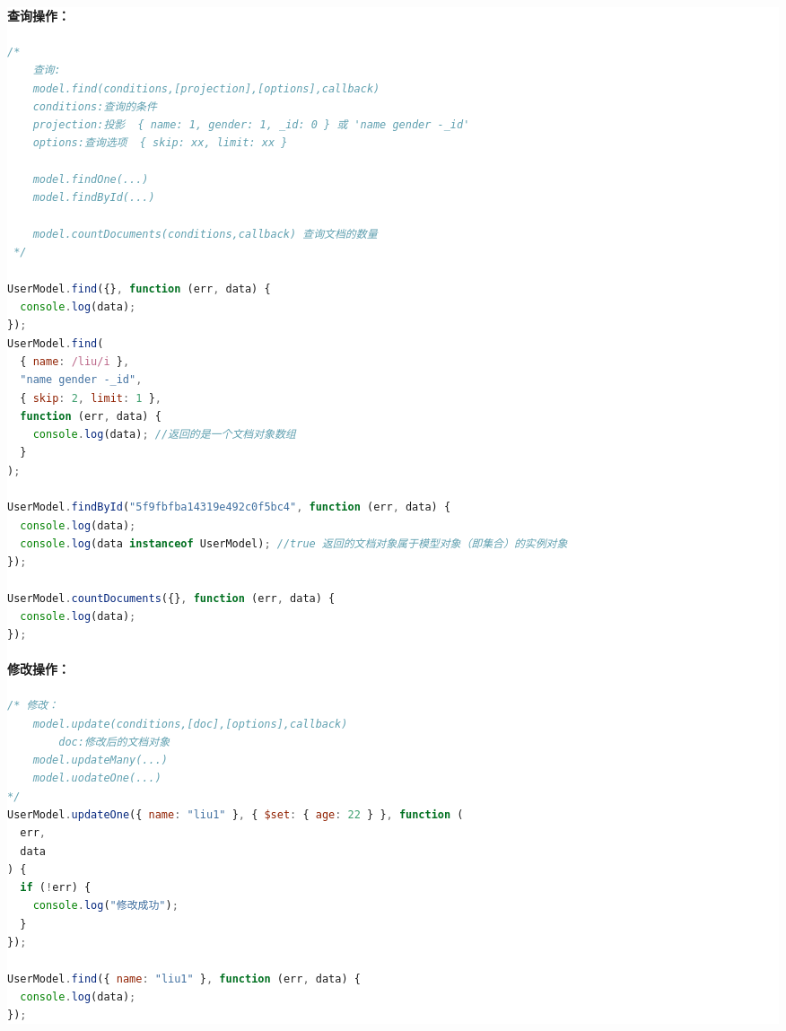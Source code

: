 #### 查询操作：

```js
/* 
    查询:
    model.find(conditions,[projection],[options],callback)
    conditions:查询的条件 
    projection:投影  { name: 1, gender: 1, _id: 0 } 或 'name gender -_id'
    options:查询选项  { skip: xx, limit: xx }   
 
    model.findOne(...)
    model.findById(...)

    model.countDocuments(conditions,callback) 查询文档的数量
 */

UserModel.find({}, function (err, data) {
  console.log(data);
});
UserModel.find(
  { name: /liu/i },
  "name gender -_id",
  { skip: 2, limit: 1 },
  function (err, data) {
    console.log(data); //返回的是一个文档对象数组
  }
);

UserModel.findById("5f9fbfba14319e492c0f5bc4", function (err, data) {
  console.log(data);
  console.log(data instanceof UserModel); //true 返回的文档对象属于模型对象（即集合）的实例对象
});

UserModel.countDocuments({}, function (err, data) {
  console.log(data);
});
```

#### 修改操作：

```js
/* 修改：
    model.update(conditions,[doc],[options],callback)
        doc:修改后的文档对象
    model.updateMany(...)
    model.uodateOne(...)
*/
UserModel.updateOne({ name: "liu1" }, { $set: { age: 22 } }, function (
  err,
  data
) {
  if (!err) {
    console.log("修改成功");
  }
});

UserModel.find({ name: "liu1" }, function (err, data) {
  console.log(data);
});
```
